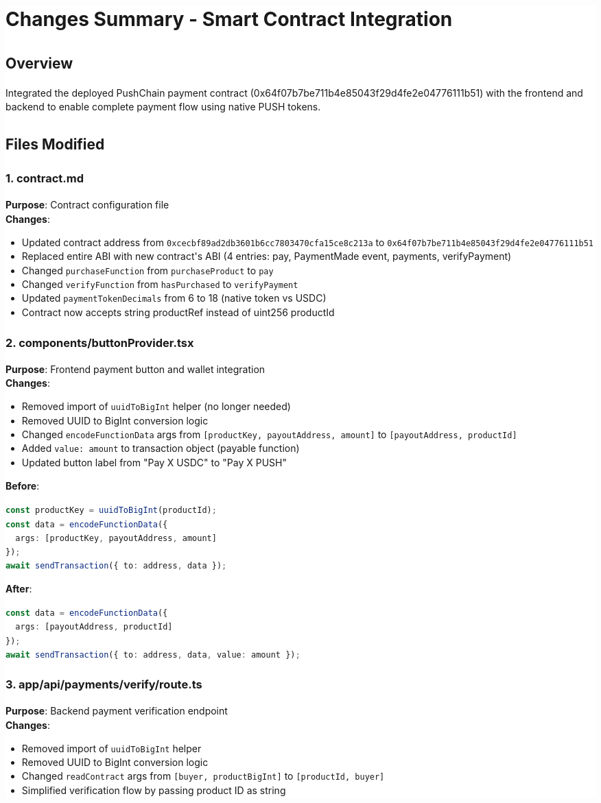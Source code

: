# Changes Summary - Smart Contract Integration

## Overview
Integrated the deployed PushChain payment contract (0x64f07b7be711b4e85043f29d4fe2e04776111b51) with the frontend and backend to enable complete payment flow using native PUSH tokens.

## Files Modified

### 1. contract.md
**Purpose**: Contract configuration file  
**Changes**:
- Updated contract address from `0xcecbf89ad2db3601b6cc7803470cfa15ce8c213a` to `0x64f07b7be711b4e85043f29d4fe2e04776111b51`
- Replaced entire ABI with new contract's ABI (4 entries: pay, PaymentMade event, payments, verifyPayment)
- Changed `purchaseFunction` from `purchaseProduct` to `pay`
- Changed `verifyFunction` from `hasPurchased` to `verifyPayment`
- Updated `paymentTokenDecimals` from 6 to 18 (native token vs USDC)
- Contract now accepts string productRef instead of uint256 productId

### 2. components/buttonProvider.tsx
**Purpose**: Frontend payment button and wallet integration  
**Changes**:
- Removed import of `uuidToBigInt` helper (no longer needed)
- Removed UUID to BigInt conversion logic
- Changed `encodeFunctionData` args from `[productKey, payoutAddress, amount]` to `[payoutAddress, productId]`
- Added `value: amount` to transaction object (payable function)
- Updated button label from "Pay X USDC" to "Pay X PUSH"

**Before**:
```typescript
const productKey = uuidToBigInt(productId);
const data = encodeFunctionData({
  args: [productKey, payoutAddress, amount]
});
await sendTransaction({ to: address, data });
```

**After**:
```typescript
const data = encodeFunctionData({
  args: [payoutAddress, productId]
});
await sendTransaction({ to: address, data, value: amount });
```

### 3. app/api/payments/verify/route.ts
**Purpose**: Backend payment verification endpoint  
**Changes**:
- Removed import of `uuidToBigInt` helper
- Removed UUID to BigInt conversion logic
- Changed `readContract` args from `[buyer, productBigInt]` to `[productId, buyer]`
- Simplified verification flow by passing product ID as string
